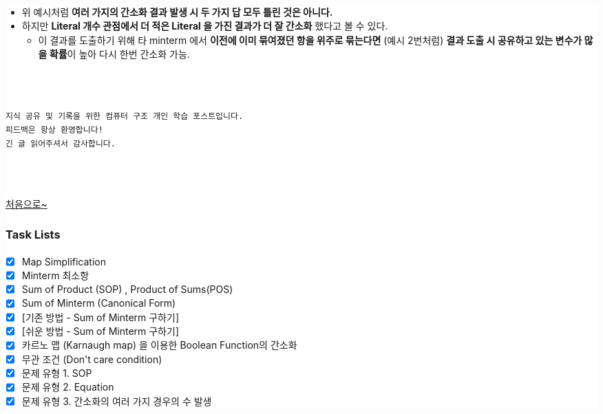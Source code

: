 - 위 예시처럼 **여러 가지의 간소화 결과 발생 시 두 가지 답 모두 틀린 것은 아니다.**
- 하지만 **Literal 개수 관점에서 더 적은 Literal 을 가진 결과가 더 잘 간소화** 했다고 볼 수 있다.
  - 이 결과를 도출하기 위해 타 minterm 에서 **이전에 이미 묶여졌던 항을 위주로 묶는다면** (예시 2번처럼) **결과 도출 시 공유하고 있는 변수가 많을 확률**이 높아 다시 한번 간소화 가능.

<br><br>

```bash
지식 공유 및 기록을 위한 컴퓨터 구조 개인 학습 포스트입니다.
피드백은 항상 환영합니다!
긴 글 읽어주셔서 감사합니다.
```


<br><br>

[처음으로~](#)

### Task Lists

>

- [x] Map Simplification
- [x] Minterm 최소항
- [x] Sum of Product (SOP) , Product of Sums(POS)
- [x] Sum of Minterm (Canonical Form)
- [x] [기존 방법 - Sum of Minterm 구하기]
- [x] [쉬운 방법 - Sum of Minterm 구하기]
- [x] 카르노 맵 (Karnaugh map) 을 이용한 Boolean Function의 간소화
- [x] 무관 조건 (Don't care condition)
- [x] 문제 유형 1. SOP
- [x] 문제 유형 2. Equation
- [x] 문제 유형 3. 간소화의 여러 가지 경우의 수 발생
